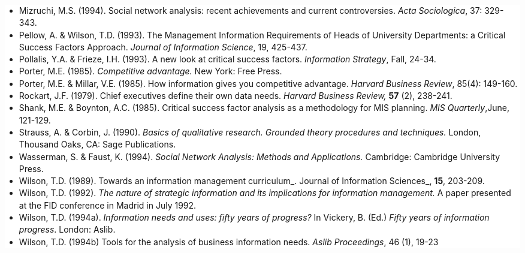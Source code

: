*   Mizruchi, M.S. (1994). Social network analysis: recent achievements and current controversies. _Acta Sociologica_, 37: 329-343.
*   Pellow, A. & Wilson, T.D. (1993). The Management Information Requirements of Heads of University Departments: a Critical Success Factors Approach. _Journal of Information Science_, 19, 425-437\.
*   Pollalis, Y.A. & Frieze, I.H. (1993). A new look at critical success factors. _Information Strategy_, Fall, 24-34.
*   Porter, M.E. (1985). _Competitive advantage._ New York: Free Press.
*   Porter, M.E. & Millar, V.E. (1985). How information gives you competitive advantage. _Harvard Business Review_, 85(4): 149-160.
*   Rockart, J.F. (1979). Chief executives define their own data needs. _Harvard Business Review,_ **57** (2), 238-241.
*   Shank, M.E. & Boynton, A.C. (1985). Critical success factor analysis as a methodology for MIS planning. _MIS Quarterly_,June, 121-129.
*   Strauss, A. & Corbin, J. (1990). _Basics of qualitative research. Grounded theory procedures and techniques._ London, Thousand Oaks, CA: Sage Publications.
*   Wasserman, S. & Faust, K. (1994). _Social Network Analysis: Methods and Applications._ Cambridge: Cambridge University Press.
*   Wilson, T.D. (1989). Towards an information management curriculum_. Journal of Information Sciences_, **15**, 203-209.
*   Wilson, T.D. (1992). _The nature of strategic information and its implications for information management._ A paper presented at the FID conference in Madrid in July 1992.
*   Wilson, T.D. (1994a). _Information needs and uses: fifty years of progress?_ In Vickery, B. (Ed.) _Fifty years of information progress_. London: Aslib.
*   Wilson, T.D. (1994b) Tools for the analysis of business information needs. _Aslib Proceedings_, 46 (1), 19-23